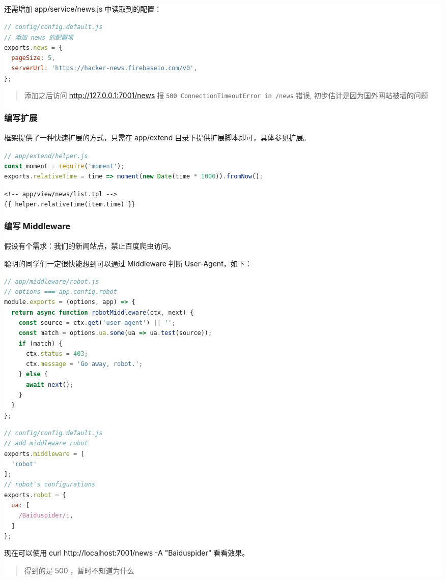 还需增加 app/service/news.js 中读取到的配置：  

```js
// config/config.default.js
// 添加 news 的配置项
exports.news = {
  pageSize: 5,
  serverUrl: 'https://hacker-news.firebaseio.com/v0',
};
```

> 添加之后访问 http://127.0.0.1:7001/news 报 `500 ConnectionTimeoutError in /news` 错误,
初步估计是因为国外网站被墙的问题  

### 编写扩展

框架提供了一种快速扩展的方式，只需在 app/extend 目录下提供扩展脚本即可，具体参见扩展。  

```js
// app/extend/helper.js
const moment = require('moment');
exports.relativeTime = time => moment(new Date(time * 1000)).fromNow();
```

```tpl
<!-- app/view/news/list.tpl -->
{{ helper.relativeTime(item.time) }}
```

### 编写 Middleware

假设有个需求：我们的新闻站点，禁止百度爬虫访问。  

聪明的同学们一定很快能想到可以通过 Middleware 判断 User-Agent，如下：  

```js
// app/middleware/robot.js
// options === app.config.robot
module.exports = (options, app) => {
  return async function robotMiddleware(ctx, next) {
    const source = ctx.get('user-agent') || '';
    const match = options.ua.some(ua => ua.test(source));
    if (match) {
      ctx.status = 403;
      ctx.message = 'Go away, robot.';
    } else {
      await next();
    }
  }
};
```

```js
// config/config.default.js
// add middleware robot
exports.middleware = [
  'robot'
];
// robot's configurations
exports.robot = {
  ua: [
    /Baiduspider/i,
  ]
};
```

现在可以使用 curl http://localhost:7001/news -A "Baiduspider" 看看效果。  

> 得到的是 500 ，暂时不知道为什么  